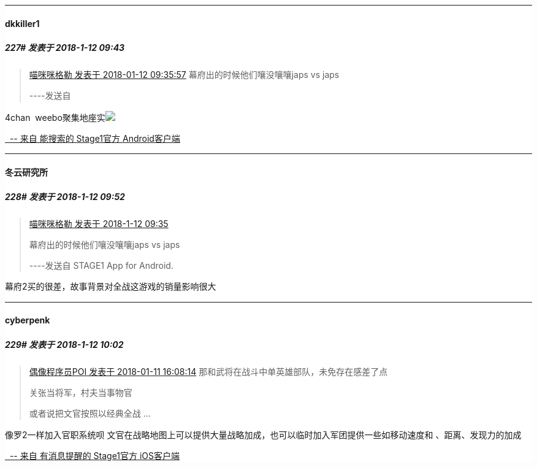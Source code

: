 
-----

####  dkkiller1  
##### 227#       发表于 2018-1-12 09:43



<blockquote><a href="httphttps://bbs.saraba1st.com/2b/forum.php?mod=redirect&amp;goto=findpost&amp;pid=38213054&amp;ptid=1574255" target="_blank">喵咪咪格勒 发表于 2018-01-12 09:35:57</a>
幕府出的时候他们嚷没嚷嚷japs vs japs


----发送自</blockquote>4chan  weebo聚集地座实<img src="https://static.saraba1st.com/image/smiley/face2017/053.png" referrerpolicy="no-referrer">

[  -- 来自 能搜索的 Stage1官方 Android客户端](https://www.coolapk.com/apk/140634)







-----

####  冬云研究所  
##### 228#       发表于 2018-1-12 09:52



<blockquote><a href="httphttps://bbs.saraba1st.com/2b/forum.php?mod=redirect&amp;goto=findpost&amp;pid=38213054&amp;ptid=1574255" target="_blank">喵咪咪格勒 发表于 2018-1-12 09:35</a>

幕府出的时候他们嚷没嚷嚷japs vs japs


----发送自 STAGE1 App for Android.</blockquote>
幕府2买的很差，故事背景对全战这游戏的销量影响很大







-----

####  cyberpenk  
##### 229#       发表于 2018-1-12 10:02



<blockquote><a href="httphttps://bbs.saraba1st.com/2b/forum.php?mod=redirect&amp;goto=findpost&amp;pid=38206237&amp;ptid=1574255" target="_blank">偶像程序员POI 发表于 2018-01-11 16:08:14</a>
那和武将在战斗中单英雄部队，未免存在感差了点

关张当将军，村夫当事物官


或者说把文官按照以经典全战 ...</blockquote>像罗2一样加入官职系统呗
文官在战略地图上可以提供大量战略加成，也可以临时加入军团提供一些如移动速度和
、距离、发现力的加成

[  -- 来自 有消息提醒的 Stage1官方 iOS客户端](https://itunes.apple.com/fi/app/saraba1st/id1221237470?mt=8)
